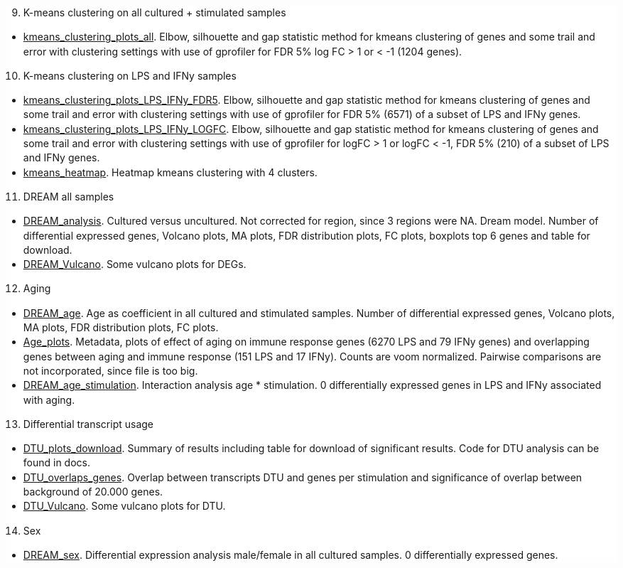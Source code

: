 
9. K-means clustering on all cultured + stimulated samples
- [kmeans_clustering_plots_all](https://rajlabmssm.github.io/MiGASti/docs/20210514_kmeans_dream_stimulations.html). Elbow, silhouette and gap statistic method for kmeans clustering of genes and some trail and error with clustering settings with use of gprofiler for FDR 5% log FC > 1 or < -1 (1204 genes).

10. K-means clustering on LPS and IFNy samples
- [kmeans_clustering_plots_LPS_IFNy_FDR5](https://rajlabmssm.github.io/MiGASti/docs/2021049_kmeans_dream_LPS_IFNy_FDR5.html). Elbow, silhouette and gap statistic method for kmeans clustering of genes and some trail and error with clustering settings with use of gprofiler for FDR 5% (6571) of a subset of LPS and IFNy genes. 
- [kmeans_clustering_plots_LPS_IFNy_LOGFC](https://rajlabmssm.github.io/MiGASti/docs/2021049_kmeans_dream_LPS_IFNy_logFC1.html). Elbow, silhouette and gap statistic method for kmeans clustering of genes and some trail and error with clustering settings with use of gprofiler for logFC > 1 or logFC < -1, FDR 5% (210) of a subset of LPS and IFNy genes.
- [kmeans_heatmap](https://rajlabmssm.github.io/MiGASti/docs/2021049_heatmap_kmeans.html). Heatmap kmeans clustering with 4 clusters.

11. DREAM all samples
- [DREAM_analysis](https://rajlabmssm.github.io/MiGASti/docs/20210609_DREAM_cultured_uncultured.html). Cultured versus uncultured. Not corrected for region, since 3 regions were NA. Dream model. Number of differential expressed genes, Volcano plots, MA plots, FDR distribution plots, FC plots, boxplots top 6 genes and table for download. 
- [DREAM_Vulcano](https://rajlabmssm.github.io/MiGASti/docs/20210806_DREAM_volcanos_ms.html). Some vulcano plots for DEGs. 

12. Aging
- [DREAM_age](https://rajlabmssm.github.io/MiGASti/docs/20210806_DREAM_AGE.html). Age as coefficient in all cultured and stimulated samples. Number of differential expressed genes, Volcano plots, MA plots, FDR distribution plots, FC plots.  
- [Age_plots](https://rajlabmssm.github.io/MiGASti/docs/20210806_age_plots_LPS_IFNy.html). Metadata, plots of effect of aging on immune response genes (6270 LPS and 79 IFNy genes) and overlapping genes between aging and immune response (151 LPS and 17 IFNy). Counts are voom normalized. Pairwise comparisons are not incorporated, since file is too big. 
- [DREAM_age_stimulation](https://rajlabmssm.github.io/MiGASti/docs/20212203_DREAM.html). Interaction analysis age * stimulation. 0 differentially expressed genes in LPS and IFNy associated with aging. 

13. Differential transcript usage
- [DTU_plots_download](https://rajlabmssm.github.io/MiGASti/docs/20210511_DTU_plots_download.html). Summary of results including table for download of significant results. Code for DTU analysis can be found in docs. 
- [DTU_overlaps_genes](https://rajlabmssm.github.io/MiGASti/docs/20210512_DTU_genes_overlap.html). Overlap between transcripts DTU and genes per stimulation and significance of overlap between background of 20.000 genes. 
- [DTU_Vulcano](https://rajlabmssm.github.io/MiGASti/docs/20210806_DTU_volcanos_ms.html). Some vulcano plots for DTU. 

14. Sex
- [DREAM_sex](https://rajlabmssm.github.io/MiGASti/blob/master/docs/1st_pass/20211305_DREAM_SEX_CHRXY.html). Differential expression analysis male/female in all cultured samples. 0 differentially expressed genes.
